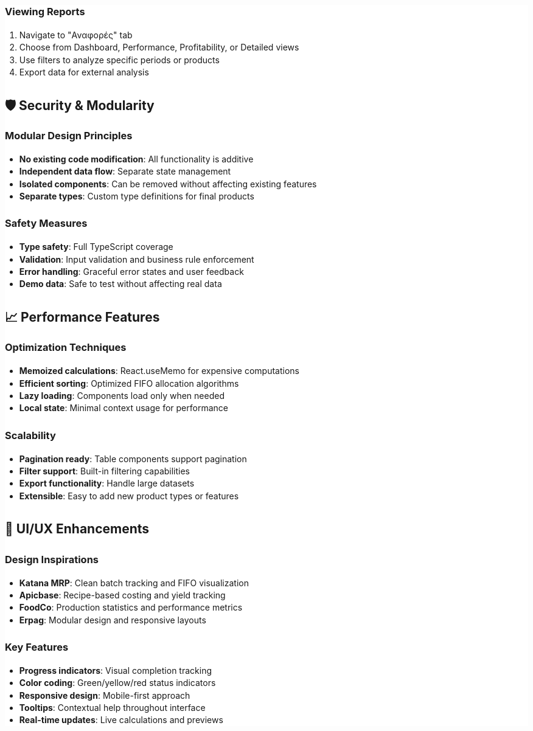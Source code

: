 ### Viewing Reports
1. Navigate to "Αναφορές" tab
2. Choose from Dashboard, Performance, Profitability, or Detailed views
3. Use filters to analyze specific periods or products
4. Export data for external analysis

## 🛡️ Security & Modularity

### Modular Design Principles
- **No existing code modification**: All functionality is additive
- **Independent data flow**: Separate state management
- **Isolated components**: Can be removed without affecting existing features
- **Separate types**: Custom type definitions for final products

### Safety Measures
- **Type safety**: Full TypeScript coverage
- **Validation**: Input validation and business rule enforcement  
- **Error handling**: Graceful error states and user feedback
- **Demo data**: Safe to test without affecting real data

## 📈 Performance Features

### Optimization Techniques
- **Memoized calculations**: React.useMemo for expensive computations
- **Efficient sorting**: Optimized FIFO allocation algorithms
- **Lazy loading**: Components load only when needed
- **Local state**: Minimal context usage for performance

### Scalability
- **Pagination ready**: Table components support pagination
- **Filter support**: Built-in filtering capabilities
- **Export functionality**: Handle large datasets
- **Extensible**: Easy to add new product types or features

## 🎨 UI/UX Enhancements

### Design Inspirations
- **Katana MRP**: Clean batch tracking and FIFO visualization
- **Apicbase**: Recipe-based costing and yield tracking
- **FoodCo**: Production statistics and performance metrics
- **Erpag**: Modular design and responsive layouts

### Key Features
- **Progress indicators**: Visual completion tracking
- **Color coding**: Green/yellow/red status indicators
- **Responsive design**: Mobile-first approach
- **Tooltips**: Contextual help throughout interface
- **Real-time updates**: Live calculations and previews
